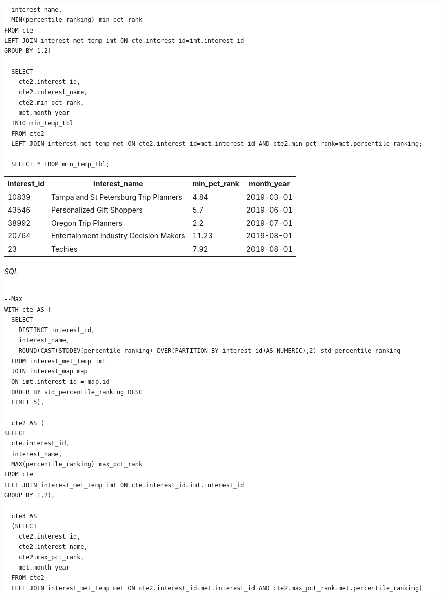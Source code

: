 ```TSQL
  interest_name,
  MIN(percentile_ranking) min_pct_rank
FROM cte
LEFT JOIN interest_met_temp imt ON cte.interest_id=imt.interest_id
GROUP BY 1,2)
  
  SELECT
    cte2.interest_id,
    cte2.interest_name,
    cte2.min_pct_rank,
    met.month_year
  INTO min_temp_tbl
  FROM cte2 
  LEFT JOIN interest_met_temp met ON cte2.interest_id=met.interest_id AND cte2.min_pct_rank=met.percentile_ranking;

  SELECT * FROM min_temp_tbl;
```

| interest_id | interest_name                          | min_pct_rank | month_year |
|-------------|----------------------------------------|--------------|------------|
| 10839	       | Tampa and St Petersburg Trip Planners  | 	4.84	         | 2019-03-01 |
| 43546	       | Personalized Gift Shoppers             | 	5.7	          | 2019-06-01 |
| 38992	       | Oregon Trip Planners                   | 	2.2	          | 2019-07-01 |
| 20764	       | Entertainment Industry Decision Makers | 	11.23	        | 2019-08-01 |
| 23	          | Techies                                | 	7.92	         | 2019-08-01 |

###### SQL

```TSQL
--Max
WITH cte AS (
  SELECT 
    DISTINCT interest_id,
    interest_name,
    ROUND(CAST(STDDEV(percentile_ranking) OVER(PARTITION BY interest_id)AS NUMERIC),2) std_percentile_ranking
  FROM interest_met_temp imt
  JOIN interest_map map
  ON imt.interest_id = map.id
  ORDER BY std_percentile_ranking DESC
  LIMIT 5),
   
  cte2 AS (
SELECT
  cte.interest_id,
  interest_name,
  MAX(percentile_ranking) max_pct_rank
FROM cte
LEFT JOIN interest_met_temp imt ON cte.interest_id=imt.interest_id
GROUP BY 1,2),
  
  cte3 AS 
  (SELECT
    cte2.interest_id,
    cte2.interest_name,
    cte2.max_pct_rank,
    met.month_year
  FROM cte2 
  LEFT JOIN interest_met_temp met ON cte2.interest_id=met.interest_id AND cte2.max_pct_rank=met.percentile_ranking)
```